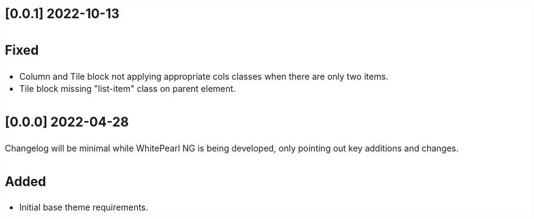 ## [0.0.1] 2022-10-13

## Fixed
- Column and Tile block not applying appropriate cols classes when there are only two items.
- Tile block missing "list-item" class on parent element.

## [0.0.0] 2022-04-28

Changelog will be minimal while WhitePearl NG is being developed, only pointing out key additions and changes.

## Added
- Initial base theme requirements.